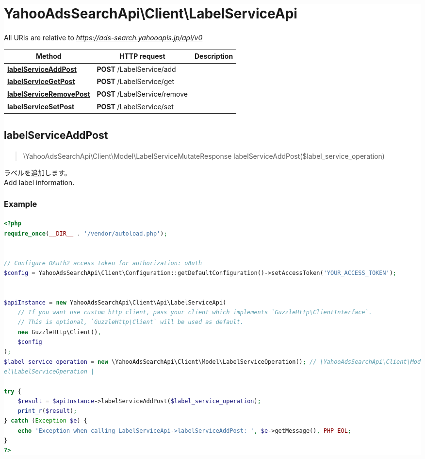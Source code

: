 # YahooAdsSearchApi\Client\LabelServiceApi

All URIs are relative to *https://ads-search.yahooapis.jp/api/v0*

Method | HTTP request | Description
------------- | ------------- | -------------
[**labelServiceAddPost**](LabelServiceApi.md#labelServiceAddPost) | **POST** /LabelService/add | 
[**labelServiceGetPost**](LabelServiceApi.md#labelServiceGetPost) | **POST** /LabelService/get | 
[**labelServiceRemovePost**](LabelServiceApi.md#labelServiceRemovePost) | **POST** /LabelService/remove | 
[**labelServiceSetPost**](LabelServiceApi.md#labelServiceSetPost) | **POST** /LabelService/set | 



## labelServiceAddPost

> \YahooAdsSearchApi\Client\Model\LabelServiceMutateResponse labelServiceAddPost($label_service_operation)



<ja>ラベルを追加します。</ja><br><en>Add label information.</en>

### Example

```php
<?php
require_once(__DIR__ . '/vendor/autoload.php');


// Configure OAuth2 access token for authorization: oAuth
$config = YahooAdsSearchApi\Client\Configuration::getDefaultConfiguration()->setAccessToken('YOUR_ACCESS_TOKEN');


$apiInstance = new YahooAdsSearchApi\Client\Api\LabelServiceApi(
    // If you want use custom http client, pass your client which implements `GuzzleHttp\ClientInterface`.
    // This is optional, `GuzzleHttp\Client` will be used as default.
    new GuzzleHttp\Client(),
    $config
);
$label_service_operation = new \YahooAdsSearchApi\Client\Model\LabelServiceOperation(); // \YahooAdsSearchApi\Client\Model\LabelServiceOperation | 

try {
    $result = $apiInstance->labelServiceAddPost($label_service_operation);
    print_r($result);
} catch (Exception $e) {
    echo 'Exception when calling LabelServiceApi->labelServiceAddPost: ', $e->getMessage(), PHP_EOL;
}
?>
```
